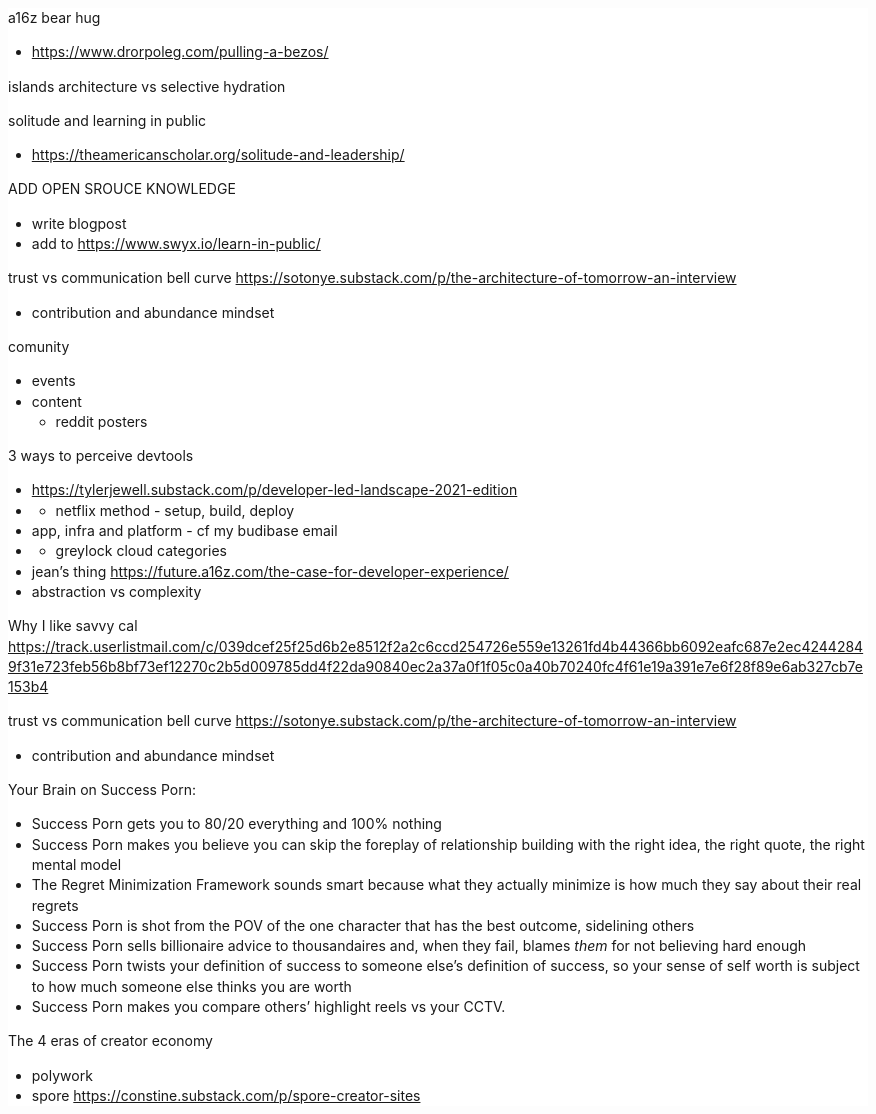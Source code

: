 a16z bear hug
- https://www.drorpoleg.com/pulling-a-bezos/

islands architecture vs selective hydration 

solitude and learning in public
- https://theamericanscholar.org/solitude-and-leadership/

ADD OPEN SROUCE KNOWLEDGE
- write blogpost
- add to https://www.swyx.io/learn-in-public/

trust vs communication bell curve
https://sotonye.substack.com/p/the-architecture-of-tomorrow-an-interview
- contribution and abundance mindset 

comunity
- events
- content
    - reddit posters 

3 ways to perceive devtools
- https://tylerjewell.substack.com/p/developer-led-landscape-2021-edition
- - netflix method - setup, build, deploy
- app, infra and platform - cf my budibase email
- - greylock cloud categories
- jean’s thing https://future.a16z.com/the-case-for-developer-experience/
- abstraction vs complexity


Why I like savvy cal https://track.userlistmail.com/c/039dcef25f25d6b2e8512f2a2c6ccd254726e559e13261fd4b44366bb6092eafc687e2ec42442849f31e723feb56b8bf73ef12270c2b5d009785dd4f22da90840ec2a37a0f1f05c0a40b70240fc4f61e19a391e7e6f28f89e6ab327cb7e153b4


trust vs communication bell curve
https://sotonye.substack.com/p/the-architecture-of-tomorrow-an-interview
- contribution and abundance mindset 



Your Brain on Success Porn:
- Success Porn gets you to 80/20 everything and 100% nothing
- Success Porn makes you believe you can skip the foreplay of relationship building with the right idea, the right quote, the right mental model
- The Regret Minimization Framework sounds smart because what they actually minimize is how much they say about their real regrets
- Success Porn is shot from the POV of the one character that has the best outcome, sidelining others
- Success Porn sells billionaire advice to thousandaires and, when they fail, blames *them* for not believing hard enough
- Success Porn twists your definition of success to someone else’s definition of success, so your sense of self worth is subject to how much someone else thinks you are worth
- Success Porn makes you compare others’ highlight reels vs your CCTV.




The 4 eras of creator economy
- polywork
- spore https://constine.substack.com/p/spore-creator-sites
